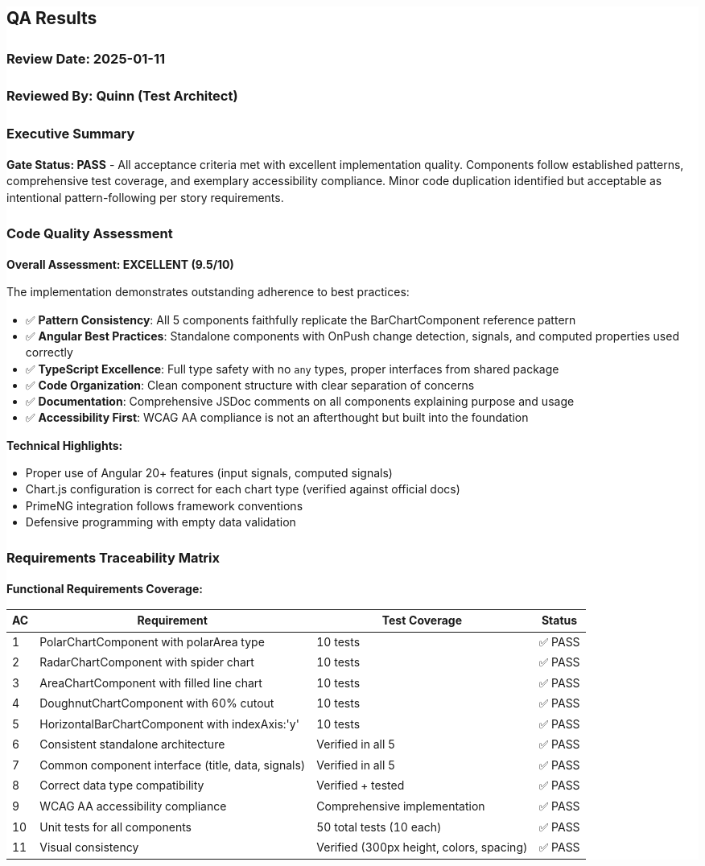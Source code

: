 
## QA Results

### Review Date: 2025-01-11

### Reviewed By: Quinn (Test Architect)

### Executive Summary

**Gate Status: PASS** - All acceptance criteria met with excellent implementation quality.
Components follow established patterns, comprehensive test coverage, and exemplary accessibility
compliance. Minor code duplication identified but acceptable as intentional pattern-following per
story requirements.

### Code Quality Assessment

**Overall Assessment: EXCELLENT (9.5/10)**

The implementation demonstrates outstanding adherence to best practices:

- ✅ **Pattern Consistency**: All 5 components faithfully replicate the BarChartComponent reference
  pattern
- ✅ **Angular Best Practices**: Standalone components with OnPush change detection, signals, and
  computed properties used correctly
- ✅ **TypeScript Excellence**: Full type safety with no `any` types, proper interfaces from shared
  package
- ✅ **Code Organization**: Clean component structure with clear separation of concerns
- ✅ **Documentation**: Comprehensive JSDoc comments on all components explaining purpose and usage
- ✅ **Accessibility First**: WCAG AA compliance is not an afterthought but built into the
  foundation

**Technical Highlights:**

- Proper use of Angular 20+ features (input signals, computed signals)
- Chart.js configuration is correct for each chart type (verified against official docs)
- PrimeNG integration follows framework conventions
- Defensive programming with empty data validation

### Requirements Traceability Matrix

**Functional Requirements Coverage:**

| AC  | Requirement                                       | Test Coverage                            | Status  |
| --- | ------------------------------------------------- | ---------------------------------------- | ------- |
| 1   | PolarChartComponent with polarArea type           | 10 tests                                 | ✅ PASS |
| 2   | RadarChartComponent with spider chart             | 10 tests                                 | ✅ PASS |
| 3   | AreaChartComponent with filled line chart         | 10 tests                                 | ✅ PASS |
| 4   | DoughnutChartComponent with 60% cutout            | 10 tests                                 | ✅ PASS |
| 5   | HorizontalBarChartComponent with indexAxis:'y'    | 10 tests                                 | ✅ PASS |
| 6   | Consistent standalone architecture                | Verified in all 5                        | ✅ PASS |
| 7   | Common component interface (title, data, signals) | Verified in all 5                        | ✅ PASS |
| 8   | Correct data type compatibility                   | Verified + tested                        | ✅ PASS |
| 9   | WCAG AA accessibility compliance                  | Comprehensive implementation             | ✅ PASS |
| 10  | Unit tests for all components                     | 50 total tests (10 each)                 | ✅ PASS |
| 11  | Visual consistency                                | Verified (300px height, colors, spacing) | ✅ PASS |
